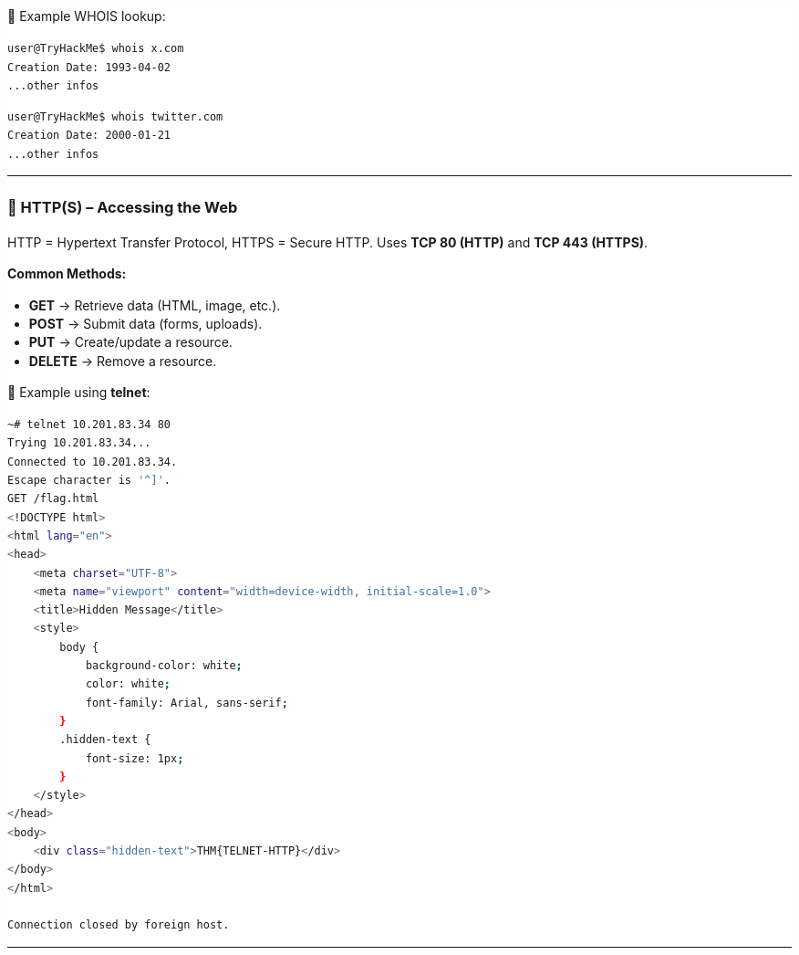 🔎 Example WHOIS lookup:

```bash
user@TryHackMe$ whois x.com
Creation Date: 1993-04-02
...other infos
```

```bash
user@TryHackMe$ whois twitter.com
Creation Date: 2000-01-21
...other infos
```

---

### 💎 HTTP(S) – Accessing the Web

HTTP = Hypertext Transfer Protocol, HTTPS = Secure HTTP.
Uses **TCP 80 (HTTP)** and **TCP 443 (HTTPS)**.

**Common Methods:**

* **GET** → Retrieve data (HTML, image, etc.).
* **POST** → Submit data (forms, uploads).
* **PUT** → Create/update a resource.
* **DELETE** → Remove a resource.

🔎 Example using **telnet**:

```bash
~# telnet 10.201.83.34 80
Trying 10.201.83.34...
Connected to 10.201.83.34.
Escape character is '^]'.
GET /flag.html
<!DOCTYPE html>
<html lang="en">
<head>
    <meta charset="UTF-8">
    <meta name="viewport" content="width=device-width, initial-scale=1.0">
    <title>Hidden Message</title>
    <style>
        body {
            background-color: white;
            color: white;
            font-family: Arial, sans-serif;
        }
        .hidden-text {
            font-size: 1px;
        }
    </style>
</head>
<body>
    <div class="hidden-text">THM{TELNET-HTTP}</div>
</body>
</html>

Connection closed by foreign host.
```

---